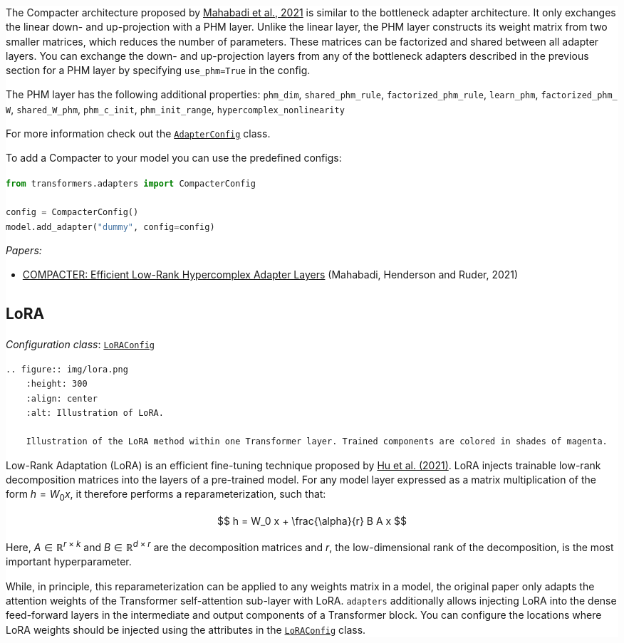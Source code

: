 The Compacter architecture proposed by [Mahabadi et al., 2021](https://arxiv.org/pdf/2106.04647.pdf)
is similar to the bottleneck adapter architecture. It only exchanges the linear down- and 
up-projection with a PHM layer. Unlike the linear layer, the PHM layer constructs its weight matrix from two smaller matrices, which reduces the number of parameters.
 These matrices can be factorized and shared between all adapter layers. You can exchange the down- and up-projection layers from any of the bottleneck adapters described in the previous section
for a PHM layer by specifying `use_phm=True` in the config.

The PHM layer has the following additional properties: `phm_dim`, `shared_phm_rule`, `factorized_phm_rule`, `learn_phm`, 
`factorized_phm_W`, `shared_W_phm`, `phm_c_init`, `phm_init_range`, `hypercomplex_nonlinearity`

For more information check out the [`AdapterConfig`](transformers.AdapterConfig) class.

To add a Compacter to your model you can use the predefined configs:
```python
from transformers.adapters import CompacterConfig

config = CompacterConfig()
model.add_adapter("dummy", config=config)
```
_Papers:_
- [COMPACTER: Efficient Low-Rank Hypercomplex Adapter Layers](https://arxiv.org/pdf/2106.04647.pdf) (Mahabadi, Henderson and Ruder, 2021)

## LoRA

_Configuration class_: [`LoRAConfig`](transformers.LoRAConfig)

```{eval-rst}
.. figure:: img/lora.png
    :height: 300
    :align: center
    :alt: Illustration of LoRA.

    Illustration of the LoRA method within one Transformer layer. Trained components are colored in shades of magenta.
```

Low-Rank Adaptation (LoRA) is an efficient fine-tuning technique proposed by [Hu et al. (2021)](https://arxiv.org/pdf/2106.09685.pdf).
LoRA injects trainable low-rank decomposition matrices into the layers of a pre-trained model.
For any model layer expressed as a matrix multiplication of the form $h = W_0 x$, it therefore performs a reparameterization, such that:

$$
h = W_0 x + \frac{\alpha}{r} B A x
$$

Here, $A \in \mathbb{R}^{r\times k}$ and $B \in \mathbb{R}^{d\times r}$ are the decomposition matrices and $r$, the low-dimensional rank of the decomposition, is the most important hyperparameter.

While, in principle, this reparameterization can be applied to any weights matrix in a model, the original paper only adapts the attention weights of the Transformer self-attention sub-layer with LoRA.
`adapters` additionally allows injecting LoRA into the dense feed-forward layers in the intermediate and output components of a Transformer block.
You can configure the locations where LoRA weights should be injected using the attributes in the [`LoRAConfig`](transformers.LoRAConfig) class.
